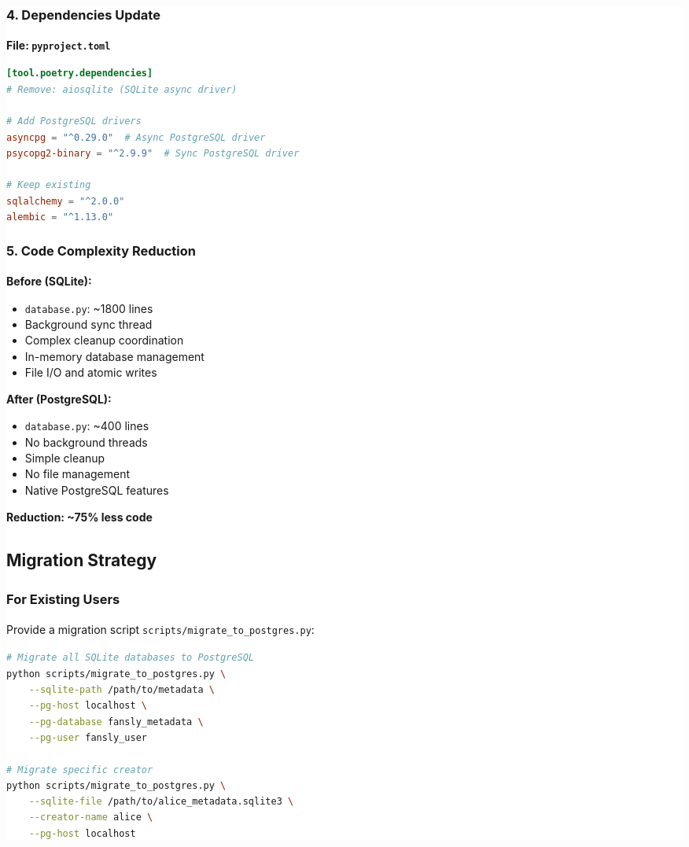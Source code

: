 ### 4. Dependencies Update

**File: `pyproject.toml`**

```toml
[tool.poetry.dependencies]
# Remove: aiosqlite (SQLite async driver)

# Add PostgreSQL drivers
asyncpg = "^0.29.0"  # Async PostgreSQL driver
psycopg2-binary = "^2.9.9"  # Sync PostgreSQL driver

# Keep existing
sqlalchemy = "^2.0.0"
alembic = "^1.13.0"
```

### 5. Code Complexity Reduction

**Before (SQLite):**
- `database.py`: ~1800 lines
- Background sync thread
- Complex cleanup coordination
- In-memory database management
- File I/O and atomic writes

**After (PostgreSQL):**
- `database.py`: ~400 lines
- No background threads
- Simple cleanup
- No file management
- Native PostgreSQL features

**Reduction: ~75% less code**

## Migration Strategy

### For Existing Users

Provide a migration script `scripts/migrate_to_postgres.py`:

```bash
# Migrate all SQLite databases to PostgreSQL
python scripts/migrate_to_postgres.py \
    --sqlite-path /path/to/metadata \
    --pg-host localhost \
    --pg-database fansly_metadata \
    --pg-user fansly_user

# Migrate specific creator
python scripts/migrate_to_postgres.py \
    --sqlite-file /path/to/alice_metadata.sqlite3 \
    --creator-name alice \
    --pg-host localhost
```
